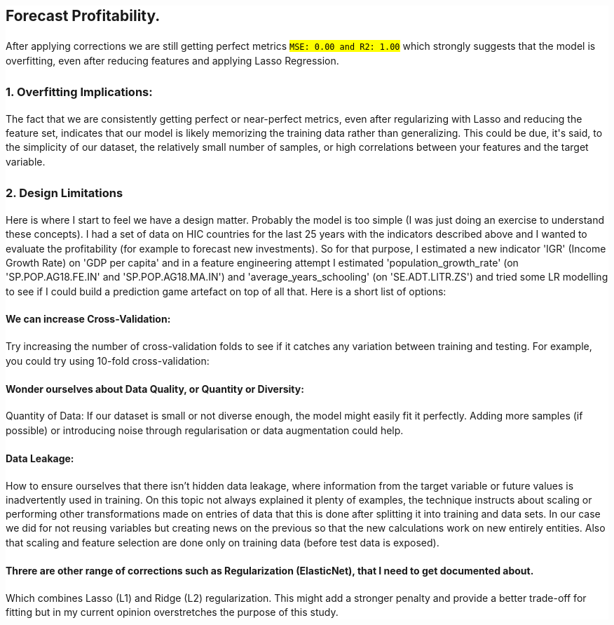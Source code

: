 ## Forecast Profitability.

After applying corrections we are still getting perfect metrics <mark>`MSE: 0.00 and R2: 1.00`</mark> which strongly suggests that the model is overfitting, even after reducing features and applying Lasso Regression.


### 1. Overfitting Implications:

The fact that we are consistently getting perfect or near-perfect metrics, even after regularizing with Lasso and reducing the feature set, indicates that our model is likely memorizing the training data rather than generalizing.
This could be due, it's said, to the simplicity of our dataset, the relatively small number of samples, or high correlations between your features and the target variable.


### 2. Design Limitations

Here is where I start to feel we have a design matter. Probably the model is too simple (I was just doing an exercise to understand these concepts). I had a set of data on HIC countries for the last 25 years with the indicators described above and I wanted to evaluate the profitability (for example to forecast new investments). So for that purpose, I estimated a new indicator 'IGR' (Income Growth Rate) on 'GDP per capita' and in a feature engineering attempt I estimated 'population_growth_rate' (on 'SP.POP.AG18.FE.IN' and 'SP.POP.AG18.MA.IN') and 'average_years_schooling' (on 'SE.ADT.LITR.ZS') and tried some LR modelling to see if I could build a prediction game artefact on top of all that. Here is a short list of options:

#### We can increase Cross-Validation:

 Try increasing the number of cross-validation folds to see if it catches any variation between training and testing. For example, you could try using 10-fold cross-validation:

#### Wonder ourselves about Data Quality, or Quantity or Diversity:

 Quantity of Data: If our dataset is small or not diverse enough, the model might easily fit it perfectly. Adding more samples (if possible) or introducing noise through regularisation or data augmentation could help.

#### Data Leakage:

How to ensure ourselves that there isn’t hidden data leakage, where information from the target variable or future values is inadvertently used in training. On this topic not always explained it plenty of examples, the technique instructs about scaling or performing other transformations made on entries of data that this is done after splitting it into training and data sets. In our case we did for not reusing variables but creating news on the previous so that the new calculations work on new entirely entities. Also that scaling and feature selection are done only on training data (before test data is exposed).

#### Threre are other range of corrections such as Regularization (ElasticNet), that I need to get documented about.
 Which combines Lasso (L1) and Ridge (L2) regularization. This might add a stronger penalty and provide a better
  trade-off for fitting but in my current opinion overstretches the purpose of this study. 
